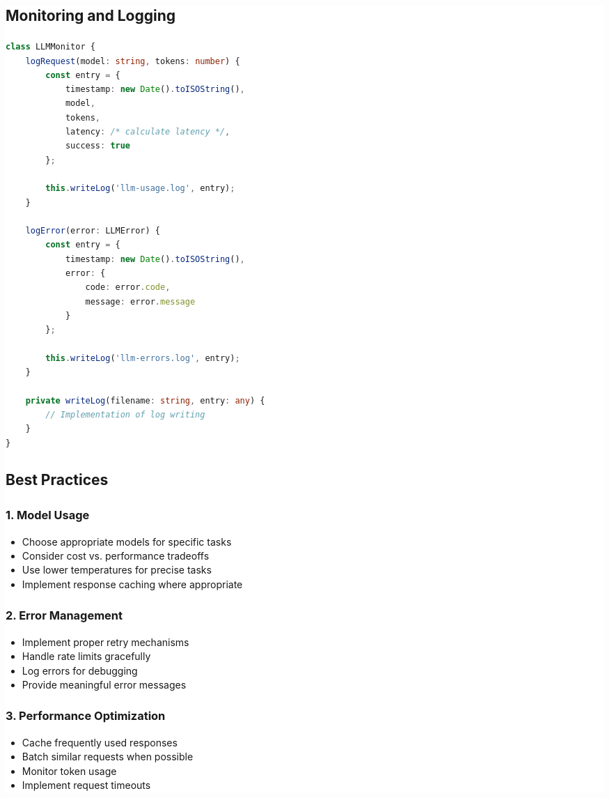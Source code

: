 ## Monitoring and Logging

```typescript
class LLMMonitor {
    logRequest(model: string, tokens: number) {
        const entry = {
            timestamp: new Date().toISOString(),
            model,
            tokens,
            latency: /* calculate latency */,
            success: true
        };
        
        this.writeLog('llm-usage.log', entry);
    }

    logError(error: LLMError) {
        const entry = {
            timestamp: new Date().toISOString(),
            error: {
                code: error.code,
                message: error.message
            }
        };
        
        this.writeLog('llm-errors.log', entry);
    }

    private writeLog(filename: string, entry: any) {
        // Implementation of log writing
    }
}
```

## Best Practices

### 1. Model Usage
- Choose appropriate models for specific tasks
- Consider cost vs. performance tradeoffs
- Use lower temperatures for precise tasks
- Implement response caching where appropriate

### 2. Error Management
- Implement proper retry mechanisms
- Handle rate limits gracefully
- Log errors for debugging
- Provide meaningful error messages

### 3. Performance Optimization
- Cache frequently used responses
- Batch similar requests when possible
- Monitor token usage
- Implement request timeouts
